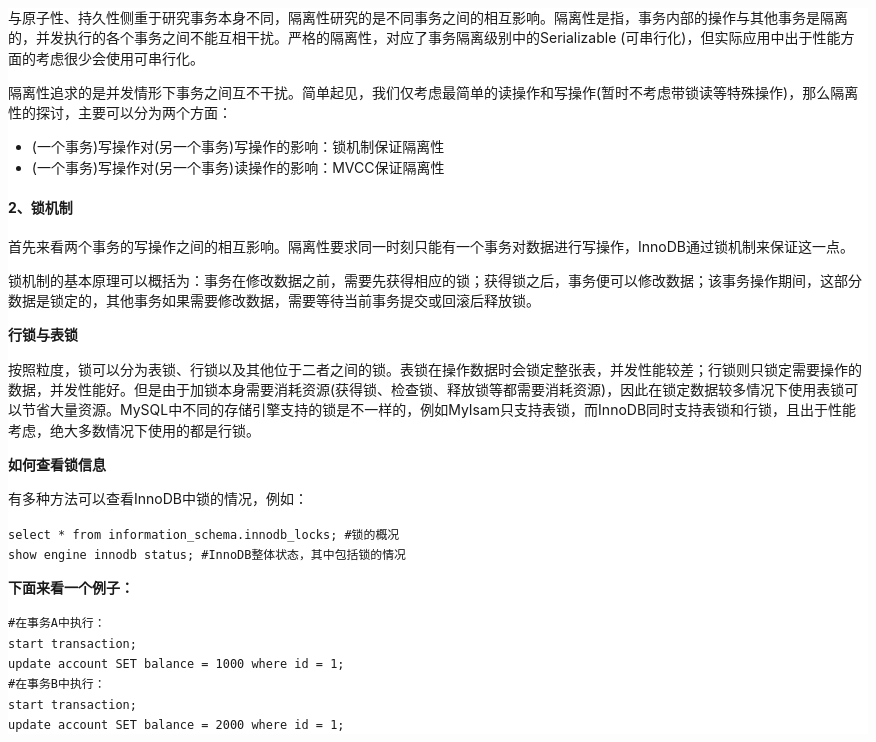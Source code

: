 


与原子性、持久性侧重于研究事务本身不同，隔离性研究的是不同事务之间的相互影响。隔离性是指，事务内部的操作与其他事务是隔离的，并发执行的各个事务之间不能互相干扰。严格的隔离性，对应了事务隔离级别中的Serializable (可串行化)，但实际应用中出于性能方面的考虑很少会使用可串行化。



隔离性追求的是并发情形下事务之间互不干扰。简单起见，我们仅考虑最简单的读操作和写操作(暂时不考虑带锁读等特殊操作)，那么隔离性的探讨，主要可以分为两个方面：



- (一个事务)写操作对(另一个事务)写操作的影响：锁机制保证隔离性
- (一个事务)写操作对(另一个事务)读操作的影响：MVCC保证隔离性



#### **2、锁机制** 




首先来看两个事务的写操作之间的相互影响。隔离性要求同一时刻只能有一个事务对数据进行写操作，InnoDB通过锁机制来保证这一点。



锁机制的基本原理可以概括为：事务在修改数据之前，需要先获得相应的锁；获得锁之后，事务便可以修改数据；该事务操作期间，这部分数据是锁定的，其他事务如果需要修改数据，需要等待当前事务提交或回滚后释放锁。



**行锁与表锁**



按照粒度，锁可以分为表锁、行锁以及其他位于二者之间的锁。表锁在操作数据时会锁定整张表，并发性能较差；行锁则只锁定需要操作的数据，并发性能好。但是由于加锁本身需要消耗资源(获得锁、检查锁、释放锁等都需要消耗资源)，因此在锁定数据较多情况下使用表锁可以节省大量资源。MySQL中不同的存储引擎支持的锁是不一样的，例如MyIsam只支持表锁，而InnoDB同时支持表锁和行锁，且出于性能考虑，绝大多数情况下使用的都是行锁。



**如何查看锁信息**



有多种方法可以查看InnoDB中锁的情况，例如：



```
select * from information_schema.innodb_locks; #锁的概况
show engine innodb status; #InnoDB整体状态，其中包括锁的情况

```


**下面来看一个例子：**



```
#在事务A中执行：
start transaction;
update account SET balance = 1000 where id = 1;
#在事务B中执行：
start transaction;
update account SET balance = 2000 where id = 1;

```
